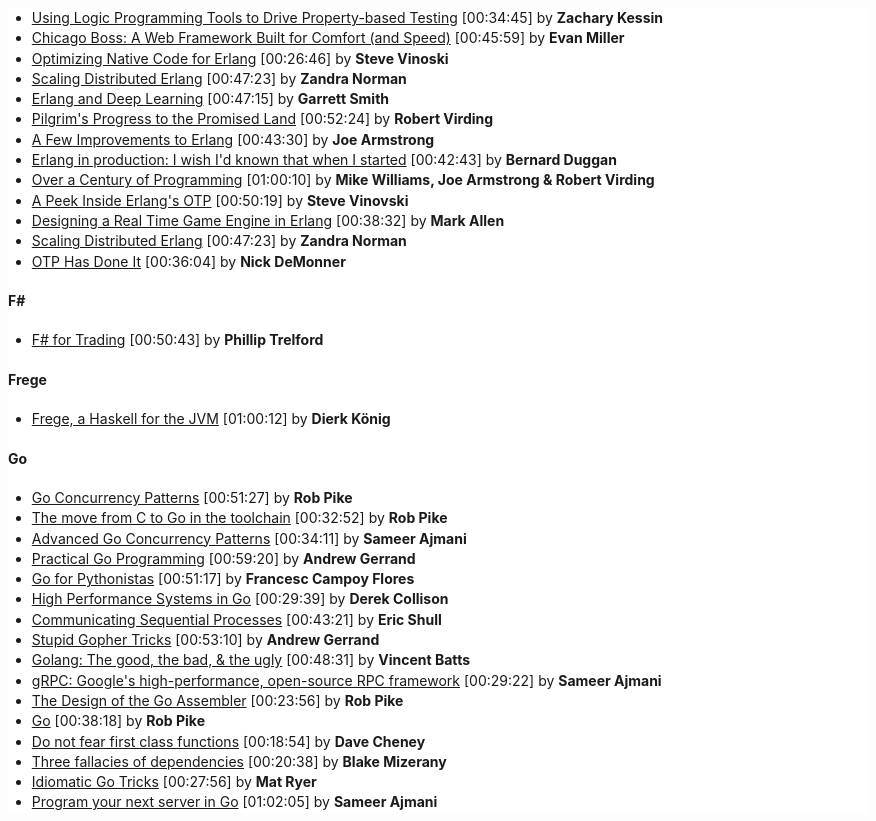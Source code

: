 * [Using Logic Programming Tools to Drive Property-based Testing](https://www.youtube.com/watch?v=fSCIfsUcY4Y) [00:34:45] by **Zachary Kessin**
* [Chicago Boss: A Web Framework Built for Comfort (and Speed)](https://www.youtube.com/watch?v=LGGo6bIuj8w) [00:45:59] by **Evan Miller**
* [Optimizing Native Code for Erlang](https://www.youtube.com/watch?v=57AkoJfojK8) [00:26:46] by **Steve Vinoski**
* [Scaling Distributed Erlang](https://www.youtube.com/watch?v=usEs3GPnZDg) [00:47:23] by **Zandra Norman**
* [Erlang and Deep Learning](https://www.youtube.com/watch?v=iMhBEVCgPdg) [00:47:15] by **Garrett Smith**
* [Pilgrim's Progress to the Promised Land](https://www.youtube.com/watch?v=84UI5mRXU7g) [00:52:24] by **Robert Virding**
* [A Few Improvements to Erlang](http://www.erlang-factory.com/conference/ErlangUserConference2012/speakers/joearmstrong) [00:43:30] by **Joe Armstrong**
* [Erlang in production: I wish I'd known that when I started](https://www.youtube.com/watch?v=G0eBDWigORY) [00:42:43] by **Bernard Duggan**
* [Over a Century of Programming](https://www.youtube.com/watch?v=y5Y_JFIsg6s) [01:00:10] by **Mike Williams, Joe Armstrong & Robert Virding**
* [A Peek Inside Erlang's OTP](https://www.youtube.com/watch?v=PkHZPTn1brc) [00:50:19] by **Steve Vinovski**
* [Designing a Real Time Game Engine in Erlang](https://www.youtube.com/watch?v=sla-t0ZNlMU) [00:38:32] by **Mark Allen**
* [Scaling Distributed Erlang](https://www.youtube.com/watch?v=usEs3GPnZDg) [00:47:23] by **Zandra Norman**
* [OTP Has Done It](https://www.youtube.com/watch?v=yBReonQlfL4) [00:36:04] by **Nick DeMonner**

#### F#
* [F# for Trading](https://www.youtube.com/watch?v=OonLCmLeQUQ) [00:50:43] by **Phillip Trelford**

#### Frege
* [Frege, a Haskell for the JVM](https://www.youtube.com/watch?v=1P1-HXNfFPc) [01:00:12] by **Dierk König**

#### Go
* [Go Concurrency Patterns](https://www.youtube.com/watch?v=f6kdp27TYZs) [00:51:27] by **Rob Pike**
* [The move from C to Go in the toolchain](https://www.hakkalabs.co/articles/gopherfest-2015-rob-pike-move-c-go-toolchain) [00:32:52] by **Rob Pike**
* [Advanced Go Concurrency Patterns](https://www.youtube.com/watch?v=QDDwwePbDtw) [00:34:11] by **Sameer Ajmani**
* [Practical Go Programming](https://www.youtube.com/watch?v=2-pPAvqyluI) [00:59:20] by **Andrew Gerrand**
* [Go for Pythonistas](https://www.youtube.com/watch?v=elu0VpLzJL8) [00:51:17] by **Francesc Campoy Flores**
* [High Performance Systems in Go](https://www.youtube.com/watch?v=ylRKac5kSOk) [00:29:39] by **Derek Collison**
* [Communicating Sequential Processes](https://www.youtube.com/watch?v=3gXWA6WEvOM) [00:43:21] by **Eric Shull**
* [Stupid Gopher Tricks](https://www.youtube.com/watch?v=UECh7X07m6E) [00:53:10] by **Andrew Gerrand**
* [Golang: The good, the bad, & the ugly](https://www.youtube.com/watch?v=cMYhGNofHA4) [00:48:31] by **Vincent Batts**
* [gRPC: Google's high-performance, open-source RPC framework](https://www.youtube.com/watch?v=sZx3oZt7LVg) [00:29:22] by **Sameer Ajmani**
* [The Design of the Go Assembler](https://www.youtube.com/watch?v=KINIAgRpkDA) [00:23:56] by **Rob Pike**
* [Go](https://www.youtube.com/watch?v=PTZqkyivnHk) [00:38:18] by **Rob Pike**
* [Do not fear first class functions](https://www.youtube.com/watch?v=5buaPyJ0XeQ) [00:18:54] by **Dave Cheney**
* [Three fallacies of dependencies](https://www.youtube.com/watch?v=yi5A3cK1LNA) [00:20:38] by **Blake Mizerany**
* [Idiomatic Go Tricks](https://www.youtube.com/watch?v=yeetIgNeIkc) [00:27:56] by **Mat Ryer**
* [Program your next server in Go](https://www.youtube.com/watch?v=5bYO60-qYOI) [01:02:05] by **Sameer Ajmani**